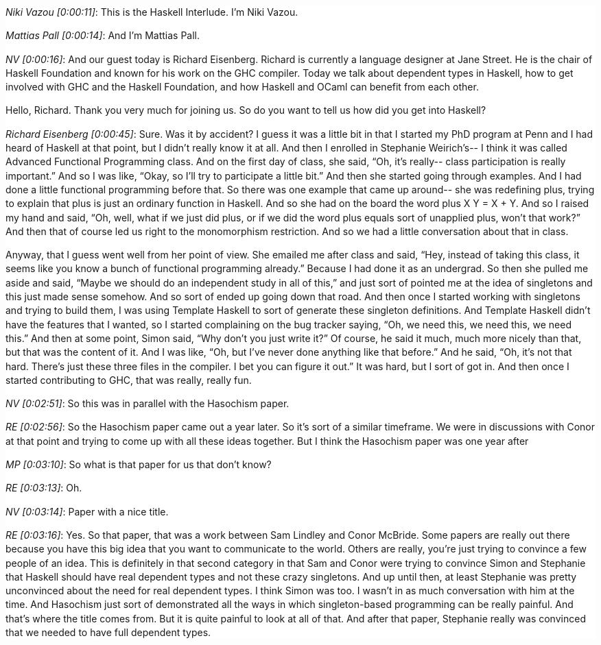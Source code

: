 ﻿*Niki Vazou [0:00:11]*: This is the Haskell Interlude. I’m Niki Vazou.

*Mattias Pall [0:00:14]*: And I’m Mattias Pall.

*NV [0:00:16]*: And our guest today is Richard Eisenberg. Richard is currently a language designer at Jane Street. He is the chair of Haskell Foundation and known for his work on the GHC compiler. Today we talk about dependent types in Haskell, how to get involved with GHC and the Haskell Foundation, and how Haskell and OCaml can benefit from each other. 

Hello, Richard. Thank you very much for joining us. So do you want to tell us how did you get into Haskell?

*Richard Eisenberg [0:00:45]*: Sure. Was it by accident? I guess it was a little bit in that I started my PhD program at Penn and I had heard of Haskell at that point, but I didn’t really know it at all. And then I enrolled in Stephanie Weirich’s-- I think it was called Advanced Functional Programming class. And on the first day of class, she said, “Oh, it’s really-- class participation is really important.” And so I was like, “Okay, so I’ll try to participate a little bit.” And then she started going through examples. And I had done a little functional programming before that. So there was one example that came up around-- she was redefining plus, trying to explain that plus is just an ordinary function in Haskell. And so she had on the board the word plus X Y = X + Y. And so I raised my hand and said, “Oh, well, what if we just did plus, or if we did the word plus equals sort of unapplied plus, won’t that work?” And then that of course led us right to the monomorphism restriction. And so we had a little conversation about that in class. 

Anyway, that I guess went well from her point of view. She emailed me after class and said, “Hey, instead of taking this class, it seems like you know a bunch of functional programming already.” Because I had done it as an undergrad. So then she pulled me aside and said, “Maybe we should do an independent study in all of this,” and just sort of pointed me at the idea of singletons and this just made sense somehow. And so sort of ended up going down that road. And then once I started working with singletons and trying to build them, I was using Template Haskell to sort of generate these singleton definitions. And Template Haskell didn’t have the features that I wanted, so I started complaining on the bug tracker saying, “Oh, we need this, we need this, we need this.” And then at some point, Simon said, “Why don’t you just write it?” Of course, he said it much, much more nicely than that, but that was the content of it. And I was like, “Oh, but I’ve never done anything like that before.” And he said, “Oh, it’s not that hard. There’s just these three files in the compiler. I bet you can figure it out.” It was hard, but I sort of got in. And then once I started contributing to GHC, that was really, really fun.

*NV [0:02:51]*: So this was in parallel with the Hasochism paper.

*RE [0:02:56]*: So the Hasochism paper came out a year later. So it’s sort of a similar timeframe. We were in discussions with Conor at that point and trying to come up with all these ideas together. But I think the Hasochism paper was one year after

*MP [0:03:10]*: So what is that paper for us that don’t know?

*RE [0:03:13]*: Oh.

*NV [0:03:14]*: Paper with a nice title. 

*RE [0:03:16]*: Yes. So that paper, that was a work between Sam Lindley and Conor McBride. Some papers are really out there because you have this big idea that you want to communicate to the world. Others are really, you’re just trying to convince a few people of an idea. This is definitely in that second category in that Sam and Conor were trying to convince Simon and Stephanie that Haskell should have real dependent types and not these crazy singletons. And up until then, at least Stephanie was pretty unconvinced about the need for real dependent types. I think Simon was too. I wasn’t in as much conversation with him at the time. And Hasochism just sort of demonstrated all the ways in which singleton-based programming can be really painful. And that’s where the title comes from. But it is quite painful to look at all of that. And after that paper, Stephanie really was convinced that we needed to have full dependent types.
